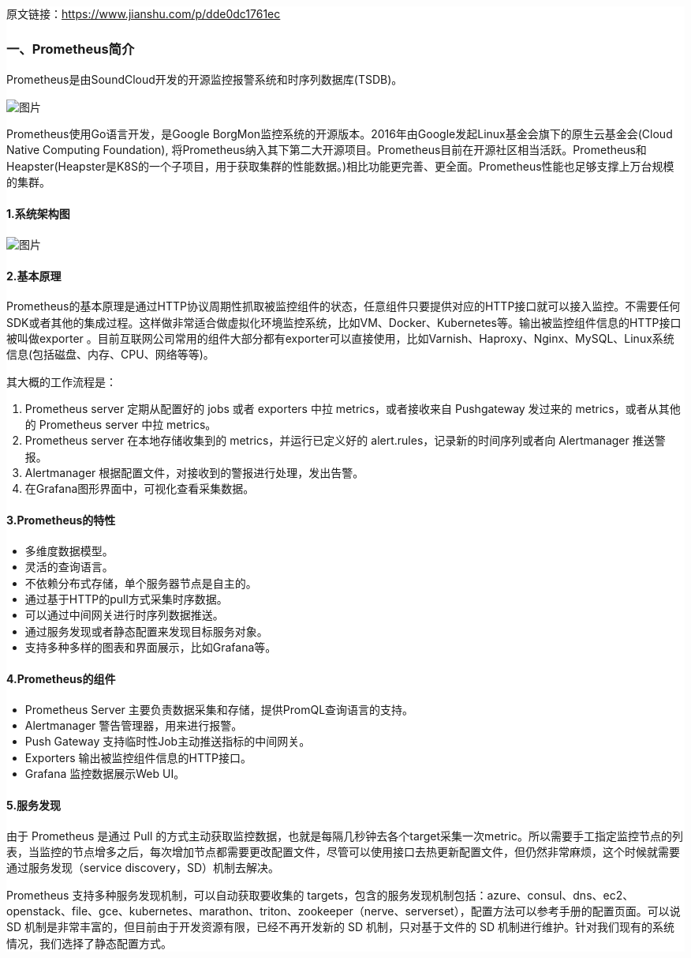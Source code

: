 原文链接：https://www.jianshu.com/p/dde0dc1761ec

### 一、Prometheus简介

Prometheus是由SoundCloud开发的开源监控报警系统和时序列数据库(TSDB)。

![图片](https://mmbiz.qpic.cn/mmbiz_png/QFzRdz9libEYLh9YMng0wXIv1Tya43oYP22pSuQwlURDvtANEkyHAglyN7xULFbSjVkR9MmFZMBNkZtb5CUr1iaQ/640?wx_fmt=png&tp=webp&wxfrom=5&wx_lazy=1&wx_co=1)

Prometheus使用Go语言开发，是Google BorgMon监控系统的开源版本。2016年由Google发起Linux基金会旗下的原生云基金会(Cloud Native Computing Foundation),  将Prometheus纳入其下第二大开源项目。Prometheus目前在开源社区相当活跃。Prometheus和Heapster(Heapster是K8S的一个子项目，用于获取集群的性能数据。)相比功能更完善、更全面。Prometheus性能也足够支撑上万台规模的集群。

#### 1.系统架构图

![图片](https://mmbiz.qpic.cn/mmbiz_png/QFzRdz9libEYLh9YMng0wXIv1Tya43oYP5vq9QNIOuqJN1HIsMFvCTm4LfIJr9MWFEUH7QEnCKnscOugqKK6tcw/640?wx_fmt=png&tp=webp&wxfrom=5&wx_lazy=1&wx_co=1)

#### 2.基本原理

Prometheus的基本原理是通过HTTP协议周期性抓取被监控组件的状态，任意组件只要提供对应的HTTP接口就可以接入监控。不需要任何SDK或者其他的集成过程。这样做非常适合做虚拟化环境监控系统，比如VM、Docker、Kubernetes等。输出被监控组件信息的HTTP接口被叫做exporter  。目前互联网公司常用的组件大部分都有exporter可以直接使用，比如Varnish、Haproxy、Nginx、MySQL、Linux系统信息(包括磁盘、内存、CPU、网络等等)。

其大概的工作流程是：

1. Prometheus server 定期从配置好的 jobs 或者 exporters 中拉 metrics，或者接收来自 Pushgateway 发过来的 metrics，或者从其他的 Prometheus server 中拉 metrics。
2. Prometheus server 在本地存储收集到的 metrics，并运行已定义好的 alert.rules，记录新的时间序列或者向 Alertmanager 推送警报。
3. Alertmanager 根据配置文件，对接收到的警报进行处理，发出告警。
4. 在Grafana图形界面中，可视化查看采集数据。

#### 3.Prometheus的特性

- 多维度数据模型。
- 灵活的查询语言。
- 不依赖分布式存储，单个服务器节点是自主的。
- 通过基于HTTP的pull方式采集时序数据。
- 可以通过中间网关进行时序列数据推送。
- 通过服务发现或者静态配置来发现目标服务对象。
- 支持多种多样的图表和界面展示，比如Grafana等。

#### 4.Prometheus的组件

- Prometheus Server 主要负责数据采集和存储，提供PromQL查询语言的支持。
- Alertmanager 警告管理器，用来进行报警。
- Push Gateway 支持临时性Job主动推送指标的中间网关。
- Exporters 输出被监控组件信息的HTTP接口。
- Grafana 监控数据展示Web UI。

#### 5.服务发现

由于 Prometheus 是通过 Pull  的方式主动获取监控数据，也就是每隔几秒钟去各个target采集一次metric。所以需要手工指定监控节点的列表，当监控的节点增多之后，每次增加节点都需要更改配置文件，尽管可以使用接口去热更新配置文件，但仍然非常麻烦，这个时候就需要通过服务发现（service discovery，SD）机制去解决。

Prometheus 支持多种服务发现机制，可以自动获取要收集的  targets，包含的服务发现机制包括：azure、consul、dns、ec2、openstack、file、gce、kubernetes、marathon、triton、zookeeper（nerve、serverset），配置方法可以参考手册的配置页面。可以说 SD 机制是非常丰富的，但目前由于开发资源有限，已经不再开发新的 SD 机制，只对基于文件的 SD  机制进行维护。针对我们现有的系统情况，我们选择了静态配置方式。

